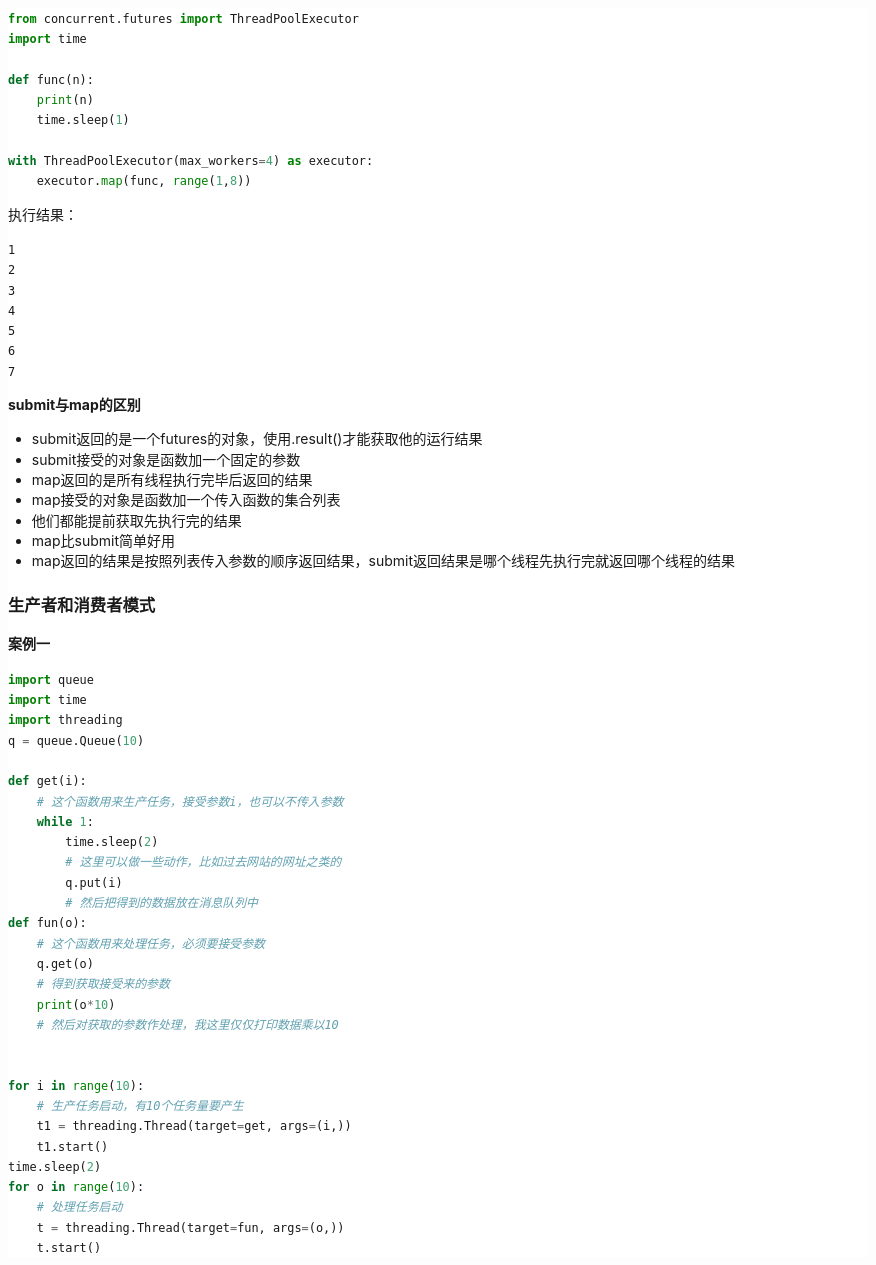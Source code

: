 ```python
from concurrent.futures import ThreadPoolExecutor
import time

def func(n):
    print(n)
    time.sleep(1)

with ThreadPoolExecutor(max_workers=4) as executor:
    executor.map(func, range(1,8))
```

执行结果：
```
1
2
3
4
5
6
7
```

**submit与map的区别**
- submit返回的是一个futures的对象，使用.result()才能获取他的运行结果
- submit接受的对象是函数加一个固定的参数
- map返回的是所有线程执行完毕后返回的结果
- map接受的对象是函数加一个传入函数的集合列表
- 他们都能提前获取先执行完的结果
- map比submit简单好用
- map返回的结果是按照列表传入参数的顺序返回结果，submit返回结果是哪个线程先执行完就返回哪个线程的结果

### 生产者和消费者模式

**案例一**

```python
import queue
import time
import threading
q = queue.Queue(10)

def get(i):
    # 这个函数用来生产任务，接受参数i，也可以不传入参数
    while 1:
        time.sleep(2)
        # 这里可以做一些动作，比如过去网站的网址之类的
        q.put(i)
        # 然后把得到的数据放在消息队列中
def fun(o):
    # 这个函数用来处理任务，必须要接受参数
    q.get(o)
    # 得到获取接受来的参数
    print(o*10)
    # 然后对获取的参数作处理，我这里仅仅打印数据乘以10


for i in range(10):
    # 生产任务启动，有10个任务量要产生
    t1 = threading.Thread(target=get, args=(i,))
    t1.start()
time.sleep(2)
for o in range(10):
    # 处理任务启动
    t = threading.Thread(target=fun, args=(o,))
    t.start()
```